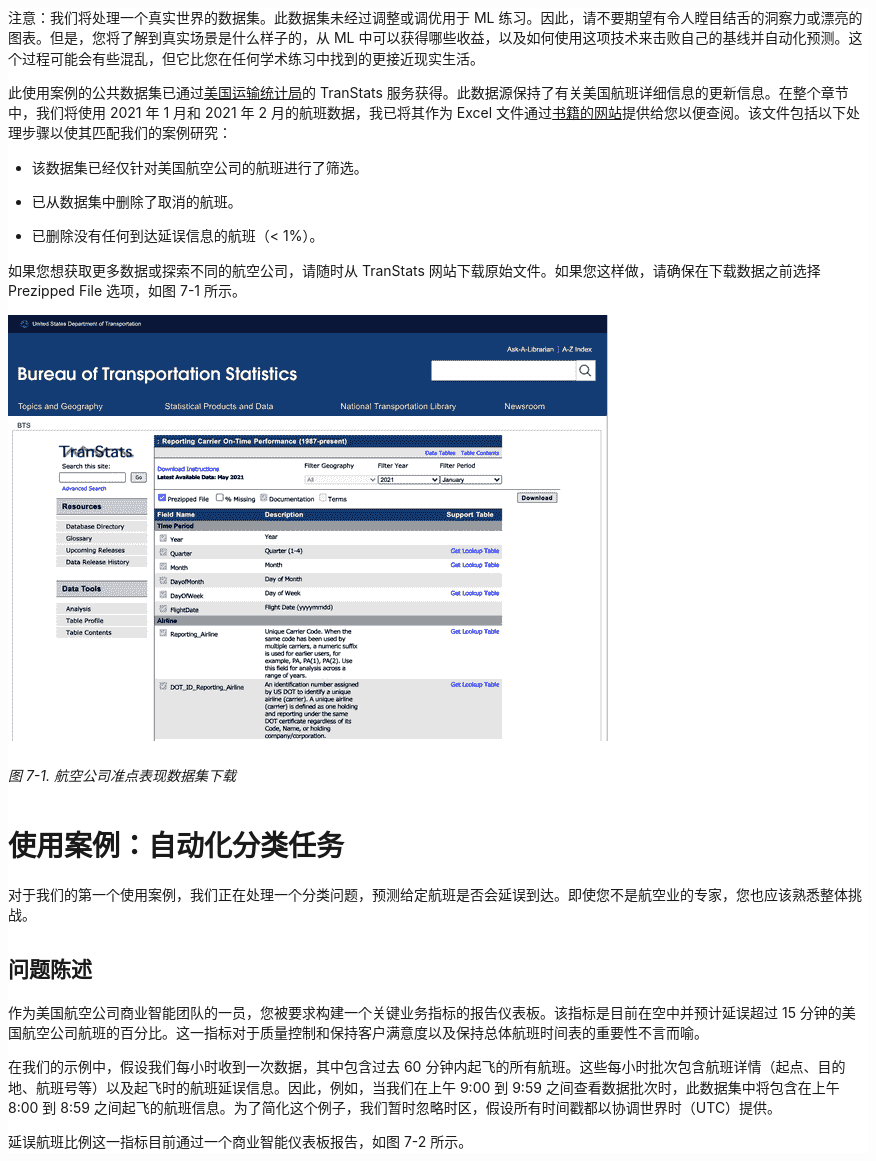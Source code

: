 注意：我们将处理一个真实世界的数据集。此数据集未经过调整或调优用于 ML 练习。因此，请不要期望有令人瞠目结舌的洞察力或漂亮的图表。但是，您将了解到真实场景是什么样子的，从 ML 中可以获得哪些收益，以及如何使用这项技术来击败自己的基线并自动化预测。这个过程可能会有些混乱，但它比您在任何学术练习中找到的更接近现实生活。

此使用案例的公共数据集已通过[美国运输统计局](https://oreil.ly/y7C8W)的 TranStats 服务获得。此数据源保持了有关美国航班详细信息的更新信息。在整个章节中，我们将使用 2021 年 1 月和 2021 年 2 月的航班数据，我已将其作为 Excel 文件通过[书籍的网站](https://oreil.ly/X9jmJ)提供给您以便查阅。该文件包括以下处理步骤以使其匹配我们的案例研究：

+   该数据集已经仅针对美国航空公司的航班进行了筛选。

+   已从数据集中删除了取消的航班。

+   已删除没有任何到达延误信息的航班（< 1%）。

如果您想获取更多数据或探索不同的航空公司，请随时从 TranStats 网站下载原始文件。如果您这样做，请确保在下载数据之前选择 Prezipped File 选项，如图 7-1 所示。

![航空公司准点表现数据集下载](img/apbi_0701.png)

###### 图 7-1\. 航空公司准点表现数据集下载

# 使用案例：自动化分类任务

对于我们的第一个使用案例，我们正在处理一个分类问题，预测给定航班是否会延误到达。即使您不是航空业的专家，您也应该熟悉整体挑战。

## 问题陈述

作为美国航空公司商业智能团队的一员，您被要求构建一个关键业务指标的报告仪表板。该指标是目前在空中并预计延误超过 15 分钟的美国航空公司航班的百分比。这一指标对于质量控制和保持客户满意度以及保持总体航班时间表的重要性不言而喻。

在我们的示例中，假设我们每小时收到一次数据，其中包含过去 60 分钟内起飞的所有航班。这些每小时批次包含航班详情（起点、目的地、航班号等）以及起飞时的航班延误信息。因此，例如，当我们在上午 9:00 到 9:59 之间查看数据批次时，此数据集中将包含在上午 8:00 到 8:59 之间起飞的航班信息。为了简化这个例子，我们暂时忽略时区，假设所有时间戳都以协调世界时（UTC）提供。

延误航班比例这一指标目前通过一个商业智能仪表板报告，如图 7-2 所示。
